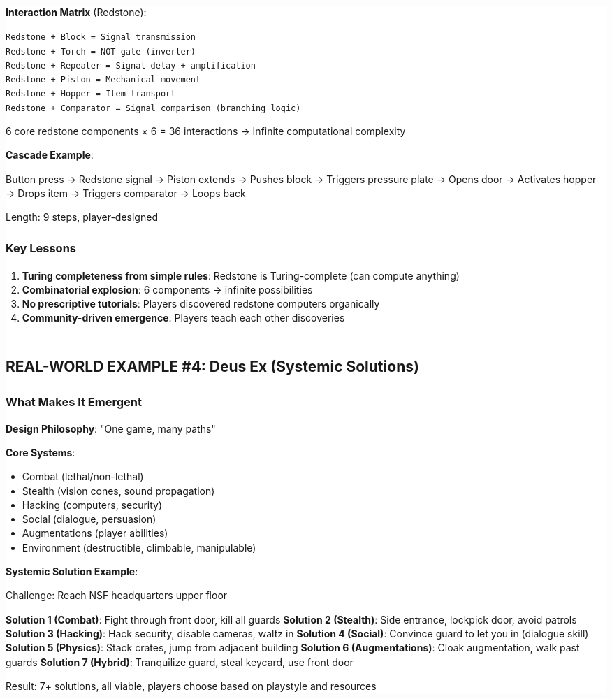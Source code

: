 **Interaction Matrix** (Redstone):
```
Redstone + Block = Signal transmission
Redstone + Torch = NOT gate (inverter)
Redstone + Repeater = Signal delay + amplification
Redstone + Piston = Mechanical movement
Redstone + Hopper = Item transport
Redstone + Comparator = Signal comparison (branching logic)
```

6 core redstone components × 6 = 36 interactions → Infinite computational complexity

**Cascade Example**:

Button press → Redstone signal → Piston extends → Pushes block → Triggers pressure plate → Opens door → Activates hopper → Drops item → Triggers comparator → Loops back

Length: 9 steps, player-designed

### Key Lessons

1. **Turing completeness from simple rules**: Redstone is Turing-complete (can compute anything)
2. **Combinatorial explosion**: 6 components → infinite possibilities
3. **No prescriptive tutorials**: Players discovered redstone computers organically
4. **Community-driven emergence**: Players teach each other discoveries

---

## REAL-WORLD EXAMPLE #4: Deus Ex (Systemic Solutions)

### What Makes It Emergent

**Design Philosophy**: "One game, many paths"

**Core Systems**:
- Combat (lethal/non-lethal)
- Stealth (vision cones, sound propagation)
- Hacking (computers, security)
- Social (dialogue, persuasion)
- Augmentations (player abilities)
- Environment (destructible, climbable, manipulable)

**Systemic Solution Example**:

Challenge: Reach NSF headquarters upper floor

**Solution 1 (Combat)**: Fight through front door, kill all guards
**Solution 2 (Stealth)**: Side entrance, lockpick door, avoid patrols
**Solution 3 (Hacking)**: Hack security, disable cameras, waltz in
**Solution 4 (Social)**: Convince guard to let you in (dialogue skill)
**Solution 5 (Physics)**: Stack crates, jump from adjacent building
**Solution 6 (Augmentations)**: Cloak augmentation, walk past guards
**Solution 7 (Hybrid)**: Tranquilize guard, steal keycard, use front door

Result: 7+ solutions, all viable, players choose based on playstyle and resources
